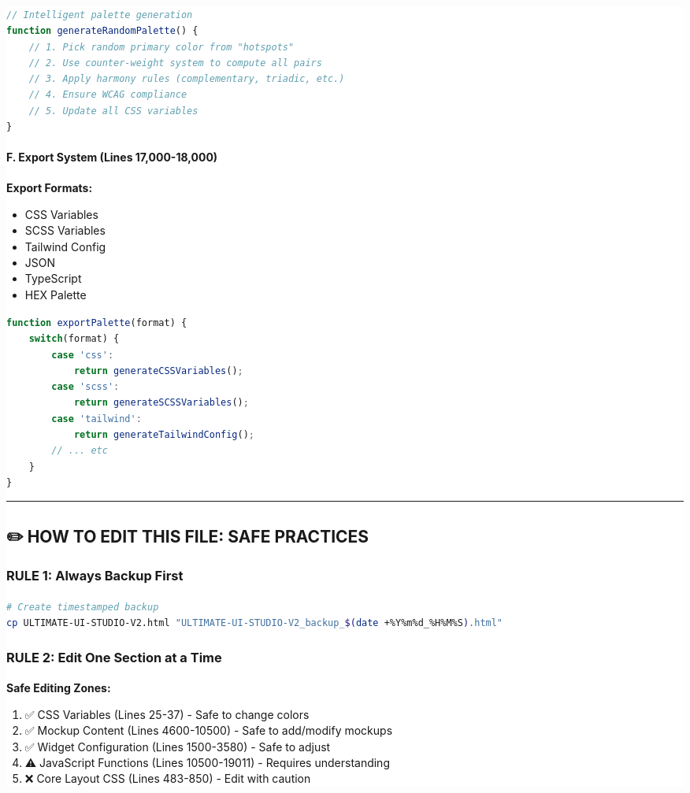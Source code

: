 ```javascript
// Intelligent palette generation
function generateRandomPalette() {
    // 1. Pick random primary color from "hotspots"
    // 2. Use counter-weight system to compute all pairs
    // 3. Apply harmony rules (complementary, triadic, etc.)
    // 4. Ensure WCAG compliance
    // 5. Update all CSS variables
}
```

#### **F. Export System (Lines 17,000-18,000)**

**Export Formats:**
- CSS Variables
- SCSS Variables
- Tailwind Config
- JSON
- TypeScript
- HEX Palette

```javascript
function exportPalette(format) {
    switch(format) {
        case 'css':
            return generateCSSVariables();
        case 'scss':
            return generateSCSSVariables();
        case 'tailwind':
            return generateTailwindConfig();
        // ... etc
    }
}
```

---

## ✏️ HOW TO EDIT THIS FILE: SAFE PRACTICES

### **RULE 1: Always Backup First**

```bash
# Create timestamped backup
cp ULTIMATE-UI-STUDIO-V2.html "ULTIMATE-UI-STUDIO-V2_backup_$(date +%Y%m%d_%H%M%S).html"
```

### **RULE 2: Edit One Section at a Time**

**Safe Editing Zones:**
1. ✅ CSS Variables (Lines 25-37) - Safe to change colors
2. ✅ Mockup Content (Lines 4600-10500) - Safe to add/modify mockups
3. ✅ Widget Configuration (Lines 1500-3580) - Safe to adjust
4. ⚠️ JavaScript Functions (Lines 10500-19011) - Requires understanding
5. ❌ Core Layout CSS (Lines 483-850) - Edit with caution
